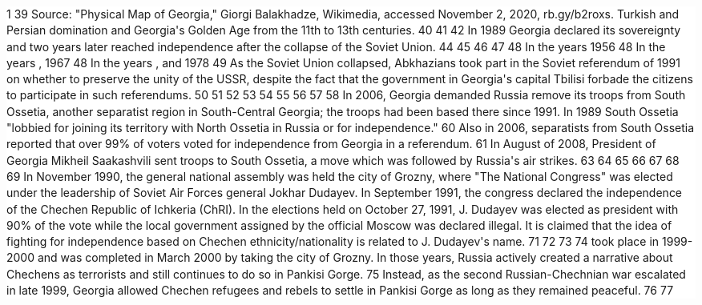 1
39 Source: "Physical Map of Georgia," Giorgi Balakhadze, Wikimedia, accessed November 2, 2020, rb.gy/b2roxs. Turkish and Persian domination and Georgia's Golden Age from the 11th to 13th centuries. 
40
41
42
In 1989 Georgia declared its sovereignty and two years later reached independence after the collapse of the Soviet Union. 
44
45
46
47
48 In the years 1956
48 In the years , 1967
48 In the years , and 1978
49
As the Soviet Union collapsed, Abkhazians took part in the Soviet referendum of 1991 on whether to preserve the unity of the USSR, despite the fact that the government in Georgia's capital Tbilisi forbade the citizens to participate in such referendums. 
50
51
52
53
54
55
56
57
58
In 2006, Georgia demanded Russia remove its troops from South Ossetia, another separatist region in South-Central Georgia; the troops had been based there since 1991. In 1989 South Ossetia "lobbied for joining its territory with North Ossetia in Russia or for independence." 
60
Also in 2006, separatists from South Ossetia reported that over 99% of voters voted for independence from Georgia in a referendum. 
61
In August of 2008, President of Georgia Mikheil Saakashvili sent troops to South Ossetia, a move which was followed by Russia's air strikes. 
63
64
65
66
67
68
69
In November 1990, the general national assembly was held the city of Grozny, where "The National Congress" was elected under the leadership of Soviet Air Forces general Jokhar Dudayev. In September 1991, the congress declared the independence of the Chechen Republic of Ichkeria (ChRI). In the elections held on October 27, 1991, J.
Dudayev was elected as president with 90% of the vote while the local government assigned by the official Moscow was declared illegal. It is claimed that the idea of fighting for independence based on Chechen ethnicity/nationality is related to J.
Dudayev's name. 
71
72
73
74
took place in 1999-2000 and was completed in March 2000 by taking the city of Grozny.
In those years, Russia actively created a narrative about Chechens as terrorists and still continues to do so in Pankisi Gorge. 
75
Instead, as the second Russian-Chechnian war escalated in late 1999, Georgia allowed Chechen refugees and rebels to settle in Pankisi Gorge as long as they remained peaceful. 
76
77